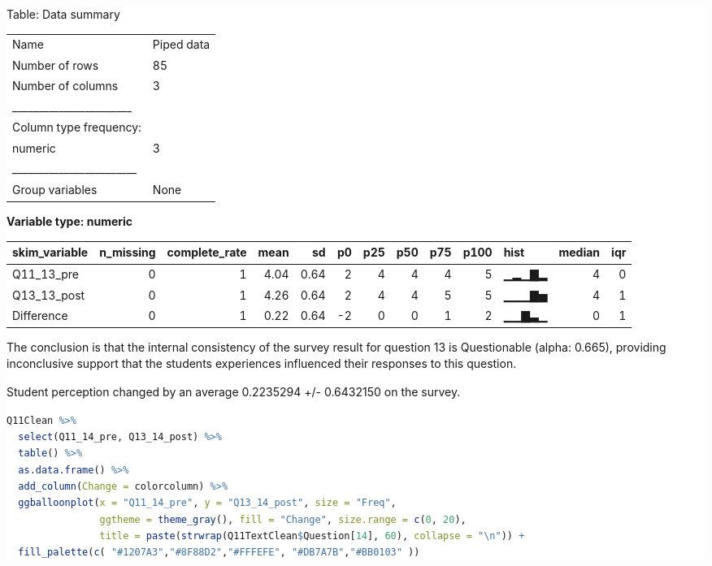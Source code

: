 
Table: Data summary

|                         |           |
|:------------------------|:----------|
|Name                     |Piped data |
|Number of rows           |85         |
|Number of columns        |3          |
|_______________________  |           |
|Column type frequency:   |           |
|numeric                  |3          |
|________________________ |           |
|Group variables          |None       |


**Variable type: numeric**

|skim_variable | n_missing| complete_rate| mean|   sd| p0| p25| p50| p75| p100|hist  | median| iqr|
|:-------------|---------:|-------------:|----:|----:|--:|---:|---:|---:|----:|:-----|------:|---:|
|Q11_13_pre    |         0|             1| 4.04| 0.64|  2|   4|   4|   4|    5|▁▂▁▇▂ |      4|   0|
|Q13_13_post   |         0|             1| 4.26| 0.64|  2|   4|   4|   5|    5|▁▁▁▇▅ |      4|   1|
|Difference    |         0|             1| 0.22| 0.64| -2|   0|   0|   1|    2|▁▁▇▃▁ |      0|   1|

The conclusion is that the internal consistency of the survey result for question 13 is Questionable (alpha: 0.665), providing inconclusive support that the students experiences influenced their responses to this question.

Student perception changed by an average 0.2235294 +/- 0.6432150 on the survey.


```r
Q11Clean %>%
  select(Q11_14_pre, Q13_14_post) %>%
  table() %>%
  as.data.frame() %>%
  add_column(Change = colorcolumn) %>%
  ggballoonplot(x = "Q11_14_pre", y = "Q13_14_post", size = "Freq", 
                ggtheme = theme_gray(), fill = "Change", size.range = c(0, 20), 
                title = paste(strwrap(Q11TextClean$Question[14], 60), collapse = "\n")) + 
  fill_palette(c( "#1207A3","#8F88D2","#FFFEFE", "#DB7A7B","#BB0103" ))
```
